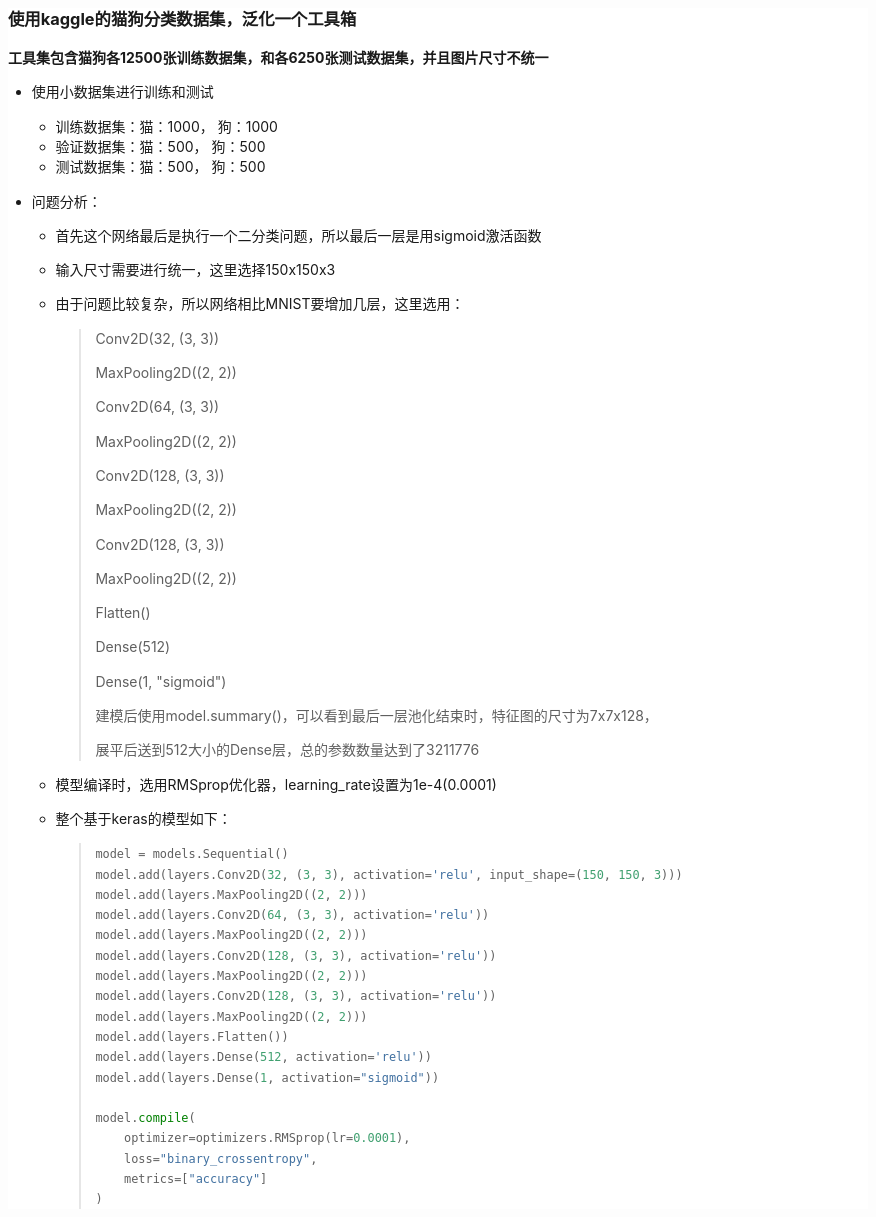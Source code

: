 ### 使用kaggle的猫狗分类数据集，泛化一个工具箱

**工具集包含猫狗各12500张训练数据集，和各6250张测试数据集，并且图片尺寸不统一**

- 使用小数据集进行训练和测试

  - 训练数据集：猫：1000， 狗：1000
  - 验证数据集：猫：500， 狗：500
  - 测试数据集：猫：500， 狗：500

- 问题分析：

  - 首先这个网络最后是执行一个二分类问题，所以最后一层是用sigmoid激活函数

  - 输入尺寸需要进行统一，这里选择150x150x3

  - 由于问题比较复杂，所以网络相比MNIST要增加几层，这里选用：

    > Conv2D(32, (3, 3))
    >
    > MaxPooling2D((2, 2))
    >
    > Conv2D(64, (3, 3))
    >
    > MaxPooling2D((2, 2))
    >
    > Conv2D(128, (3, 3))
    >
    > MaxPooling2D((2, 2))
    >
    > Conv2D(128, (3, 3))
    >
    > MaxPooling2D((2, 2))
    >
    > Flatten()
    >
    > Dense(512)
    >
    > Dense(1, "sigmoid")
    >
    > 建模后使用model.summary()，可以看到最后一层池化结束时，特征图的尺寸为7x7x128，
    >
    > 展平后送到512大小的Dense层，总的参数数量达到了3211776

  - 模型编译时，选用RMSprop优化器，learning_rate设置为1e-4(0.0001)

  - 整个基于keras的模型如下：

    > ```Python
    > model = models.Sequential()
    > model.add(layers.Conv2D(32, (3, 3), activation='relu', input_shape=(150, 150, 3)))
    > model.add(layers.MaxPooling2D((2, 2)))
    > model.add(layers.Conv2D(64, (3, 3), activation='relu'))
    > model.add(layers.MaxPooling2D((2, 2)))
    > model.add(layers.Conv2D(128, (3, 3), activation='relu'))
    > model.add(layers.MaxPooling2D((2, 2)))
    > model.add(layers.Conv2D(128, (3, 3), activation='relu'))
    > model.add(layers.MaxPooling2D((2, 2)))
    > model.add(layers.Flatten())
    > model.add(layers.Dense(512, activation='relu'))
    > model.add(layers.Dense(1, activation="sigmoid"))
    > 
    > model.compile(
    >     optimizer=optimizers.RMSprop(lr=0.0001),
    >     loss="binary_crossentropy",
    >     metrics=["accuracy"]
    > )
    > ```